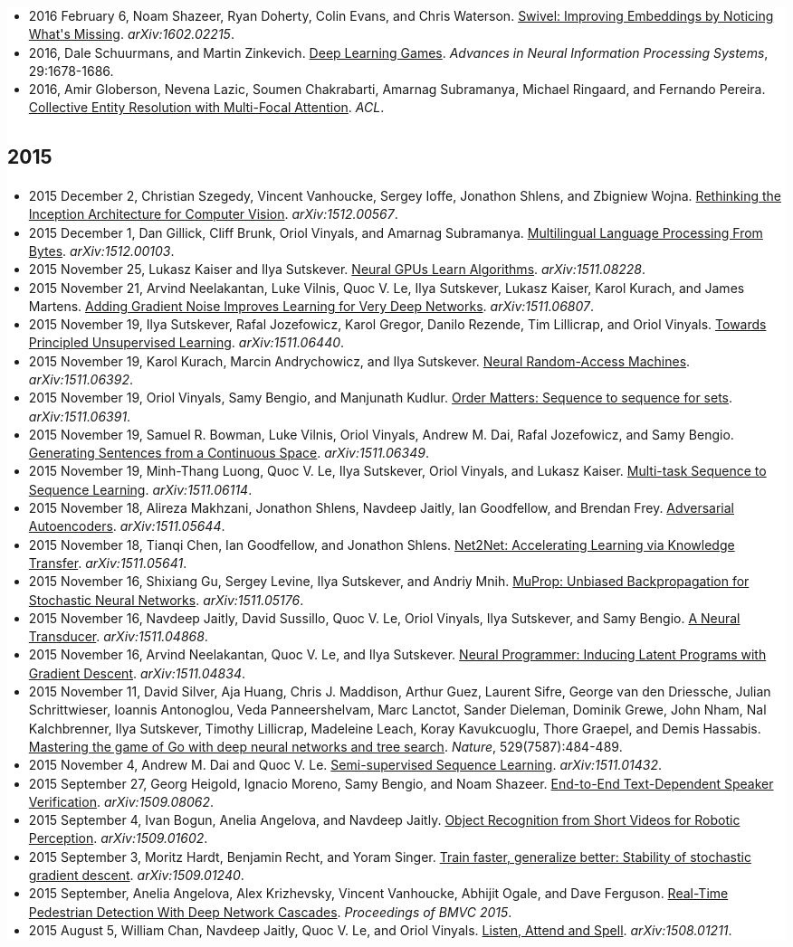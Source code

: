 * 2016 February 6, Noam Shazeer, Ryan Doherty, Colin Evans, and Chris Waterson. [Swivel: Improving Embeddings by Noticing What's Missing](https://arxiv.org/abs/1602.02215). *arXiv:1602.02215*.
* 2016, Dale Schuurmans, and Martin Zinkevich. [Deep Learning Games](https://papers.nips.cc/paper/6315-deep-learning-games). *Advances in Neural Information Processing Systems*, 29:1678-1686.
* 2016, Amir Globerson, Nevena Lazic, Soumen Chakrabarti, Amarnag Subramanya, Michael Ringaard, and Fernando Pereira. [Collective Entity Resolution with Multi-Focal Attention](https://research.google.com/pubs/pub45395.html). *ACL*.

## 2015

* 2015 December 2, Christian Szegedy, Vincent Vanhoucke, Sergey Ioffe, Jonathon Shlens, and Zbigniew Wojna. [Rethinking the Inception Architecture for Computer Vision](https://arxiv.org/abs/1512.00567). *arXiv:1512.00567*.
* 2015 December 1, Dan Gillick, Cliff Brunk, Oriol Vinyals, and Amarnag Subramanya. [Multilingual Language Processing From Bytes](https://arxiv.org/abs/1512.00103). *arXiv:1512.00103*.
* 2015 November 25, Lukasz Kaiser and Ilya Sutskever. [Neural GPUs Learn Algorithms](https://arxiv.org/abs/1511.08228). *arXiv:1511.08228*.
* 2015 November 21, Arvind Neelakantan, Luke Vilnis, Quoc V. Le, Ilya Sutskever, Lukasz Kaiser, Karol Kurach, and James Martens. [Adding Gradient Noise Improves Learning for Very Deep Networks](https://arxiv.org/abs/1511.06807). *arXiv:1511.06807*.
* 2015 November 19, Ilya Sutskever, Rafal Jozefowicz, Karol Gregor, Danilo Rezende, Tim Lillicrap, and Oriol Vinyals. [Towards Principled Unsupervised Learning](https://arxiv.org/abs/1511.06440). *arXiv:1511.06440*.
* 2015 November 19, Karol Kurach, Marcin Andrychowicz, and Ilya Sutskever. [Neural Random-Access Machines](https://arxiv.org/abs/1511.06392). *arXiv:1511.06392*.
* 2015 November 19, Oriol Vinyals, Samy Bengio, and Manjunath Kudlur. [Order Matters: Sequence to sequence for sets](https://arxiv.org/abs/1511.06391). *arXiv:1511.06391*.
* 2015 November 19, Samuel R. Bowman, Luke Vilnis, Oriol Vinyals, Andrew M. Dai, Rafal Jozefowicz, and Samy Bengio. [Generating Sentences from a Continuous Space](https://arxiv.org/abs/1511.06349). *arXiv:1511.06349*.
* 2015 November 19, Minh-Thang Luong, Quoc V. Le, Ilya Sutskever, Oriol Vinyals, and Lukasz Kaiser. [Multi-task Sequence to Sequence Learning](https://arxiv.org/abs/1511.06114). *arXiv:1511.06114*.
* 2015 November 18, Alireza Makhzani, Jonathon Shlens, Navdeep Jaitly, Ian Goodfellow, and Brendan Frey. [Adversarial Autoencoders](https://arxiv.org/abs/1511.05644). *arXiv:1511.05644*.
* 2015 November 18, Tianqi Chen, Ian Goodfellow, and Jonathon Shlens. [Net2Net: Accelerating Learning via Knowledge Transfer](https://arxiv.org/abs/1511.05641). *arXiv:1511.05641*.
* 2015 November 16, Shixiang Gu, Sergey Levine, Ilya Sutskever, and Andriy Mnih. [MuProp: Unbiased Backpropagation for Stochastic Neural Networks](https://arxiv.org/abs/1511.05176). *arXiv:1511.05176*.
* 2015 November 16, Navdeep Jaitly, David Sussillo, Quoc V. Le, Oriol Vinyals, Ilya Sutskever, and Samy Bengio. [A Neural Transducer](https://arxiv.org/abs/1511.04868). *arXiv:1511.04868*.
* 2015 November 16, Arvind Neelakantan, Quoc V. Le, and Ilya Sutskever. [Neural Programmer: Inducing Latent Programs with Gradient Descent](https://arxiv.org/abs/1511.04834). *arXiv:1511.04834*.
* 2015 November 11, David Silver, Aja Huang, Chris J. Maddison, Arthur Guez, Laurent Sifre, George van den Driessche, Julian Schrittwieser, Ioannis Antonoglou, Veda Panneershelvam, Marc Lanctot, Sander Dieleman, Dominik Grewe, John Nham, Nal Kalchbrenner, Ilya Sutskever, Timothy Lillicrap, Madeleine Leach, Koray Kavukcuoglu, Thore Graepel, and Demis Hassabis. [Mastering the game of Go with deep neural networks and tree search](http://www.nature.com/nature/journal/v529/n7587/full/nature16961.html). *Nature*, 529(7587):484-489.
* 2015 November 4, Andrew M. Dai and Quoc V. Le. [Semi-supervised Sequence Learning](https://arxiv.org/abs/1511.01432). *arXiv:1511.01432*.
* 2015 September 27, Georg Heigold, Ignacio Moreno, Samy Bengio, and Noam Shazeer. [End-to-End Text-Dependent Speaker Verification](https://arxiv.org/abs/1509.08062). *arXiv:1509.08062*.
* 2015 September 4, Ivan Bogun, Anelia Angelova, and Navdeep Jaitly. [Object Recognition from Short Videos for Robotic Perception](https://arxiv.org/abs/1509.01602). *arXiv:1509.01602*.
* 2015 September 3, Moritz Hardt, Benjamin Recht, and Yoram Singer. [Train faster, generalize better: Stability of stochastic gradient descent](https://arxiv.org/abs/1509.01240). *arXiv:1509.01240*.
* 2015 September, Anelia Angelova, Alex Krizhevsky, Vincent Vanhoucke, Abhijit Ogale, and Dave Ferguson. [Real-Time Pedestrian Detection With Deep Network Cascades](https://research.google.com/pubs/pub43850.html). *Proceedings of BMVC 2015*.
* 2015 August 5, William Chan, Navdeep Jaitly, Quoc V. Le, and Oriol Vinyals. [Listen, Attend and Spell](https://arxiv.org/abs/1508.01211). *arXiv:1508.01211*.